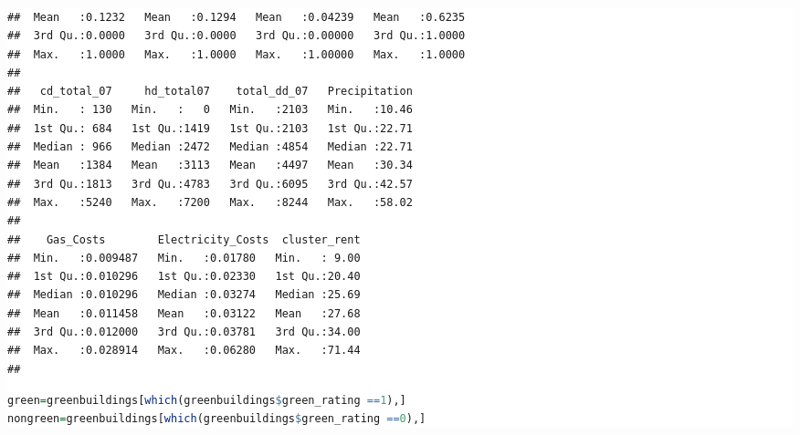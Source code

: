     ##  Mean   :0.1232   Mean   :0.1294   Mean   :0.04239   Mean   :0.6235  
    ##  3rd Qu.:0.0000   3rd Qu.:0.0000   3rd Qu.:0.00000   3rd Qu.:1.0000  
    ##  Max.   :1.0000   Max.   :1.0000   Max.   :1.00000   Max.   :1.0000  
    ##                                                                      
    ##   cd_total_07     hd_total07    total_dd_07   Precipitation  
    ##  Min.   : 130   Min.   :   0   Min.   :2103   Min.   :10.46  
    ##  1st Qu.: 684   1st Qu.:1419   1st Qu.:2103   1st Qu.:22.71  
    ##  Median : 966   Median :2472   Median :4854   Median :22.71  
    ##  Mean   :1384   Mean   :3113   Mean   :4497   Mean   :30.34  
    ##  3rd Qu.:1813   3rd Qu.:4783   3rd Qu.:6095   3rd Qu.:42.57  
    ##  Max.   :5240   Max.   :7200   Max.   :8244   Max.   :58.02  
    ##                                                              
    ##    Gas_Costs        Electricity_Costs  cluster_rent  
    ##  Min.   :0.009487   Min.   :0.01780   Min.   : 9.00  
    ##  1st Qu.:0.010296   1st Qu.:0.02330   1st Qu.:20.40  
    ##  Median :0.010296   Median :0.03274   Median :25.69  
    ##  Mean   :0.011458   Mean   :0.03122   Mean   :27.68  
    ##  3rd Qu.:0.012000   3rd Qu.:0.03781   3rd Qu.:34.00  
    ##  Max.   :0.028914   Max.   :0.06280   Max.   :71.44  
    ## 

``` r
green=greenbuildings[which(greenbuildings$green_rating ==1),]
nongreen=greenbuildings[which(greenbuildings$green_rating ==0),]
```

